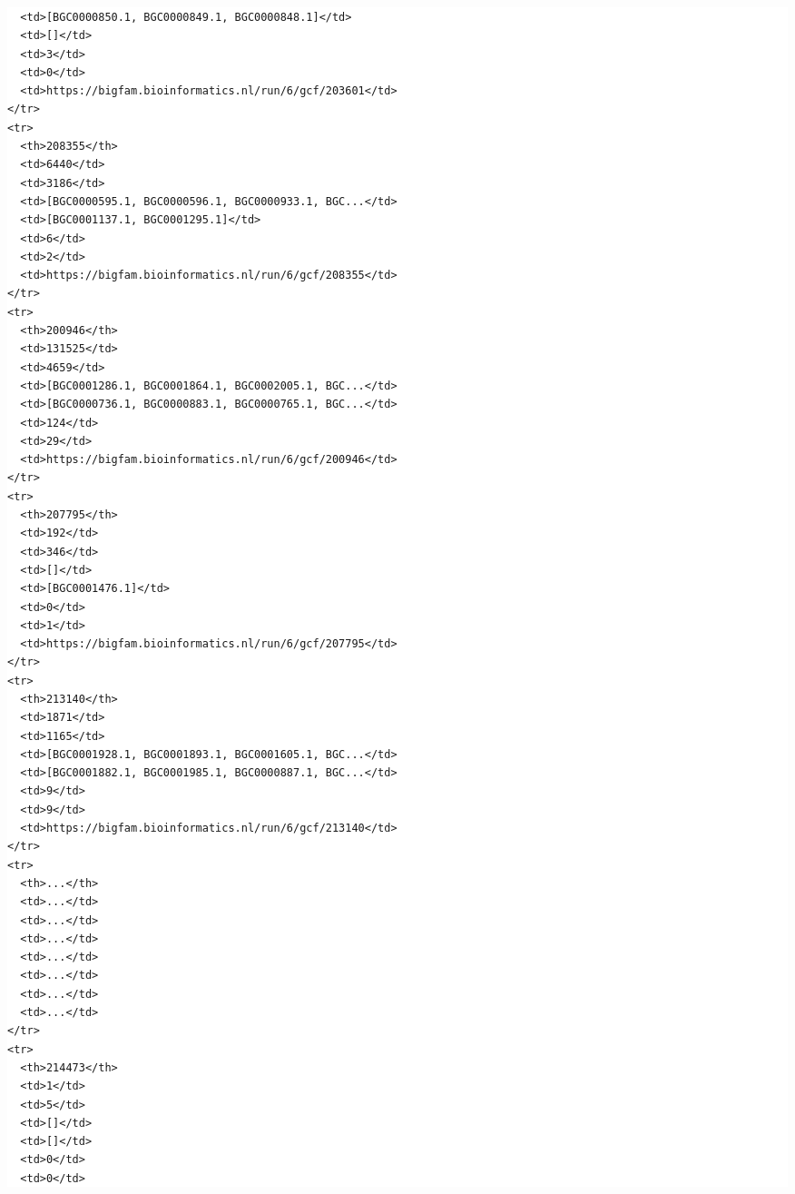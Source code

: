       <td>[BGC0000850.1, BGC0000849.1, BGC0000848.1]</td>
      <td>[]</td>
      <td>3</td>
      <td>0</td>
      <td>https://bigfam.bioinformatics.nl/run/6/gcf/203601</td>
    </tr>
    <tr>
      <th>208355</th>
      <td>6440</td>
      <td>3186</td>
      <td>[BGC0000595.1, BGC0000596.1, BGC0000933.1, BGC...</td>
      <td>[BGC0001137.1, BGC0001295.1]</td>
      <td>6</td>
      <td>2</td>
      <td>https://bigfam.bioinformatics.nl/run/6/gcf/208355</td>
    </tr>
    <tr>
      <th>200946</th>
      <td>131525</td>
      <td>4659</td>
      <td>[BGC0001286.1, BGC0001864.1, BGC0002005.1, BGC...</td>
      <td>[BGC0000736.1, BGC0000883.1, BGC0000765.1, BGC...</td>
      <td>124</td>
      <td>29</td>
      <td>https://bigfam.bioinformatics.nl/run/6/gcf/200946</td>
    </tr>
    <tr>
      <th>207795</th>
      <td>192</td>
      <td>346</td>
      <td>[]</td>
      <td>[BGC0001476.1]</td>
      <td>0</td>
      <td>1</td>
      <td>https://bigfam.bioinformatics.nl/run/6/gcf/207795</td>
    </tr>
    <tr>
      <th>213140</th>
      <td>1871</td>
      <td>1165</td>
      <td>[BGC0001928.1, BGC0001893.1, BGC0001605.1, BGC...</td>
      <td>[BGC0001882.1, BGC0001985.1, BGC0000887.1, BGC...</td>
      <td>9</td>
      <td>9</td>
      <td>https://bigfam.bioinformatics.nl/run/6/gcf/213140</td>
    </tr>
    <tr>
      <th>...</th>
      <td>...</td>
      <td>...</td>
      <td>...</td>
      <td>...</td>
      <td>...</td>
      <td>...</td>
      <td>...</td>
    </tr>
    <tr>
      <th>214473</th>
      <td>1</td>
      <td>5</td>
      <td>[]</td>
      <td>[]</td>
      <td>0</td>
      <td>0</td>